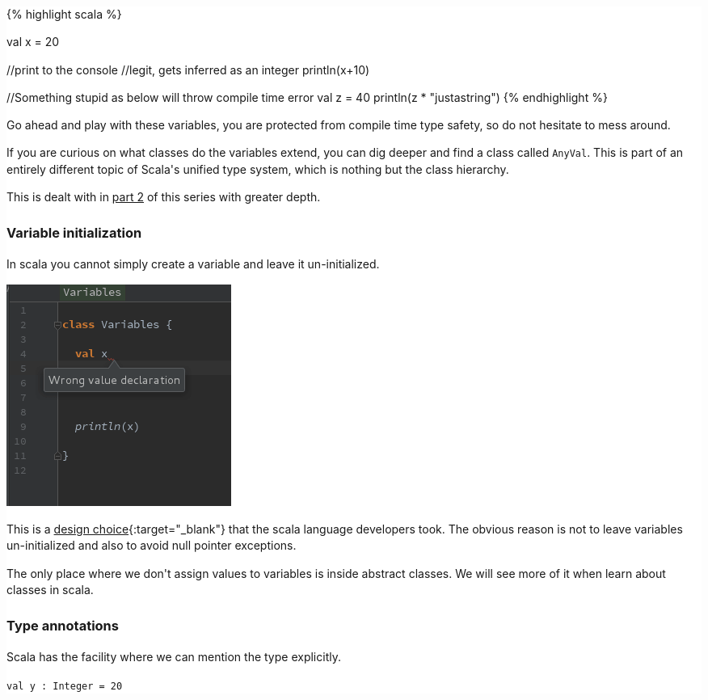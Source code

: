 {% highlight scala %}

val x = 20

//print to the console
//legit, gets inferred as an integer
println(x+10)

//Something stupid as below will throw compile time error
val z = 40
println(z * "justastring")
{% endhighlight %}

Go ahead and play with these variables, you are protected from compile time type safety, so do not hesitate to mess around.

If you are curious on what classes do the variables extend, you can dig deeper and find a class called `AnyVal`. This is part of an
entirely different topic of Scala's unified type system, which is nothing but the class hierarchy.

This is dealt with in [part 2](/blog/scala-tutorials-part-2-type-inference-in-scala) of this series with greater depth.

<h3><b><a name = "Initialize" class="inter-header">Variable initialization</a></b></h3>

In scala you cannot simply create a variable and leave it un-initialized. 

![Variable initialization](/images/variables_initialize.png)

This is a [design choice](http://programmers.stackexchange.com/questions/223862/how-important-is-to-initialize-a-variable){:target="_blank"} 
that the scala language developers took. The obvious reason is not to leave variables un-initialized and also to avoid null pointer exceptions.

The only place where we don't assign values to variables is inside abstract classes. We will see more of it when learn about classes in scala.

<h3><b><a name = "TypeAnnotations" class="inter-header">Type annotations</a></b></h3>

Scala has the facility where we can mention the type explicitly.

`val y : Integer = 20`
